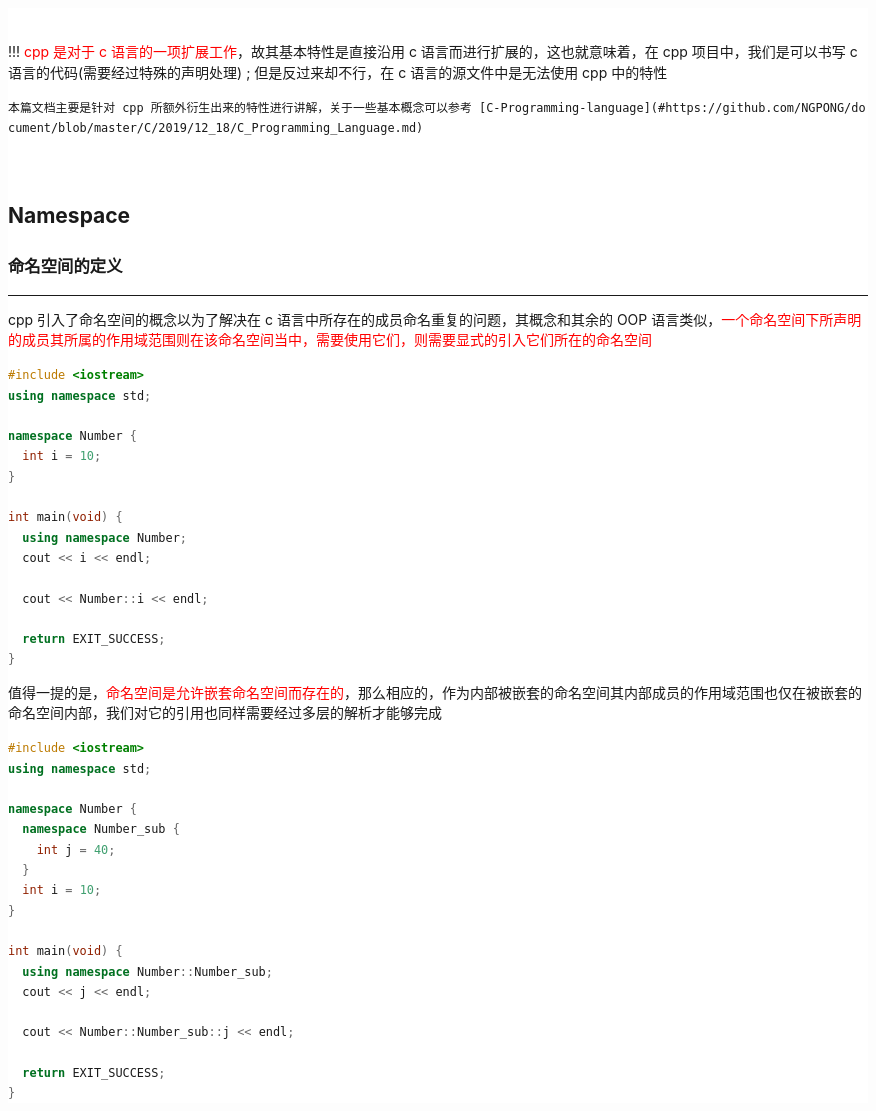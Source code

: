 <br/>

!!!
    <font color = "red">cpp 是对于 c 语言的一项扩展工作</font>，故其基本特性是直接沿用 c 语言而进行扩展的，这也就意味着，在 cpp 项目中，我们是可以书写 c 语言的代码(需要经过特殊的声明处理) ; 但是反过来却不行，在 c 语言的源文件中是无法使用 cpp 中的特性
    
    本篇文档主要是针对 cpp 所额外衍生出来的特性进行讲解，关于一些基本概念可以参考 [C-Programming-language](#https://github.com/NGPONG/document/blob/master/C/2019/12_18/C_Programming_Language.md)


<br/>

## Namespace

<span id="Namespace"></span>

<span id="命名空间的定义"></span>

### 命名空间的定义

---

cpp 引入了命名空间的概念以为了解决在 c 语言中所存在的成员命名重复的问题，其概念和其余的 OOP 语言类似，<font color = "red">一个命名空间下所声明的成员其所属的作用域范围则在该命名空间当中，需要使用它们，则需要显式的引入它们所在的命名空间</font>

```cpp
#include <iostream>
using namespace std;

namespace Number {
  int i = 10;
}

int main(void) {
  using namespace Number;
  cout << i << endl;
  
  cout << Number::i << endl;

  return EXIT_SUCCESS;
}
```

值得一提的是，<font color = "red">命名空间是允许嵌套命名空间而存在的</font>，那么相应的，作为内部被嵌套的命名空间其内部成员的作用域范围也仅在被嵌套的命名空间内部，我们对它的引用也同样需要经过多层的解析才能够完成

```cpp
#include <iostream>
using namespace std;

namespace Number {
  namespace Number_sub {
    int j = 40;
  }
  int i = 10;
}

int main(void) {
  using namespace Number::Number_sub;
  cout << j << endl;
  
  cout << Number::Number_sub::j << endl;

  return EXIT_SUCCESS;
}
```
